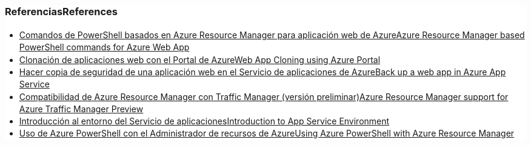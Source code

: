 ### <a name="references"></a><span data-ttu-id="2ddd2-146">Referencias</span><span class="sxs-lookup"><span data-stu-id="2ddd2-146">References</span></span>
* [<span data-ttu-id="2ddd2-147">Comandos de PowerShell basados en Azure Resource Manager para aplicación web de Azure</span><span class="sxs-lookup"><span data-stu-id="2ddd2-147">Azure Resource Manager based PowerShell commands for Azure Web App</span></span>](app-service-web-app-azure-resource-manager-powershell.md)
* [<span data-ttu-id="2ddd2-148">Clonación de aplicaciones web con el Portal de Azure</span><span class="sxs-lookup"><span data-stu-id="2ddd2-148">Web App Cloning using Azure Portal</span></span>](app-service-web-app-cloning-portal.md)
* [<span data-ttu-id="2ddd2-149">Hacer copia de seguridad de una aplicación web en el Servicio de aplicaciones de Azure</span><span class="sxs-lookup"><span data-stu-id="2ddd2-149">Back up a web app in Azure App Service</span></span>](web-sites-backup.md)
* [<span data-ttu-id="2ddd2-150">Compatibilidad de Azure Resource Manager con Traffic Manager (versión preliminar)</span><span class="sxs-lookup"><span data-stu-id="2ddd2-150">Azure Resource Manager support for Azure Traffic Manager Preview</span></span>](../traffic-manager/traffic-manager-powershell-arm.md)
* [<span data-ttu-id="2ddd2-151">Introducción al entorno del Servicio de aplicaciones</span><span class="sxs-lookup"><span data-stu-id="2ddd2-151">Introduction to App Service Environment</span></span>](app-service-app-service-environment-intro.md)
* [<span data-ttu-id="2ddd2-152">Uso de Azure PowerShell con el Administrador de recursos de Azure</span><span class="sxs-lookup"><span data-stu-id="2ddd2-152">Using Azure PowerShell with Azure Resource Manager</span></span>](../powershell-azure-resource-manager.md)

